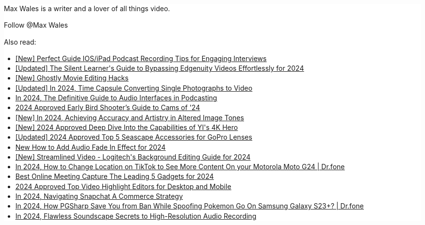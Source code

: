 Max Wales is a writer and a lover of all things video.

Follow @Max Wales


<ins class="adsbygoogle"
     style="display:block"
     data-ad-format="autorelaxed"
     data-ad-client="ca-pub-7571918770474297"
     data-ad-slot="1223367746"></ins>



<ins class="adsbygoogle"
     style="display:block"
     data-ad-client="ca-pub-7571918770474297"
     data-ad-slot="8358498916"
     data-ad-format="auto"
     data-full-width-responsive="true"></ins>


<span class="atpl-alsoreadstyle">Also read:</span>
<div><ul>
<li><a href="https://fox-links.techidaily.com/new-perfect-guide-iosipad-podcast-recording-tips-for-engaging-interviews/"><u>[New] Perfect Guide  IOS/iPad Podcast Recording Tips for Engaging Interviews</u></a></li>
<li><a href="https://fox-links.techidaily.com/updated-the-silent-learners-guide-to-bypassing-edgenuity-videos-effortlessly-for-2024/"><u>[Updated] The Silent Learner's Guide to Bypassing Edgenuity Videos Effortlessly for 2024</u></a></li>
<li><a href="https://fox-links.techidaily.com/new-ghostly-movie-editing-hacks/"><u>[New] Ghostly Movie Editing Hacks</u></a></li>
<li><a href="https://fox-links.techidaily.com/updated-in-2024-time-capsule-converting-single-photographs-to-video/"><u>[Updated] In 2024, Time Capsule  Converting Single Photographs to Video</u></a></li>
<li><a href="https://fox-links.techidaily.com/in-2024-the-definitive-guide-to-audio-interfaces-in-podcasting/"><u>In 2024, The Definitive Guide to Audio Interfaces in Podcasting</u></a></li>
<li><a href="https://fox-links.techidaily.com/2024-approved-early-bird-shooters-guide-to-cams-of-24/"><u>2024 Approved  Early Bird Shooter’s Guide to Cams of '24</u></a></li>
<li><a href="https://fox-links.techidaily.com/new-in-2024-achieving-accuracy-and-artistry-in-altered-image-tones/"><u>[New] In 2024, Achieving Accuracy and Artistry in Altered Image Tones</u></a></li>
<li><a href="https://fox-links.techidaily.com/new-2024-approved-deep-dive-into-the-capabilities-of-yis-4k-hero/"><u>[New] 2024 Approved  Deep Dive Into the Capabilities of YI's 4K Hero</u></a></li>
<li><a href="https://fox-links.techidaily.com/updated-2024-approved-top-5-seascape-accessories-for-gopro-lenses/"><u>[Updated] 2024 Approved  Top 5 Seascape Accessories for GoPro Lenses</u></a></li>
<li><a href="https://sound-optimizing.techidaily.com/new-how-to-add-audio-fade-in-effect-for-2024/"><u>New How to Add Audio Fade In Effect for 2024</u></a></li>
<li><a href="https://remote-screen-capture.techidaily.com/new-streamlined-video-logitechs-background-editing-guide-for-2024/"><u>[New] Streamlined Video - Logitech's Background Editing Guide for 2024</u></a></li>
<li><a href="https://location-social.techidaily.com/in-2024-how-to-change-location-on-tiktok-to-see-more-content-on-your-motorola-moto-g24-drfone-by-drfone-virtual-android/"><u>In 2024, How to Change Location on TikTok to See More Content On your Motorola Moto G24 | Dr.fone</u></a></li>
<li><a href="https://remote-screen-capture.techidaily.com/best-online-meeting-capture-the-leading-5-gadgets-for-2024/"><u>Best Online Meeting Capture  The Leading 5 Gadgets for 2024</u></a></li>
<li><a href="https://ai-driven-video-production.techidaily.com/2024-approved-top-video-highlight-editors-for-desktop-and-mobile/"><u>2024 Approved Top Video Highlight Editors for Desktop and Mobile</u></a></li>
<li><a href="https://snapchat-videos.techidaily.com/in-2024-navigating-snapchat-a-commerce-strategy/"><u>In 2024, Navigating Snapchat  A Commerce Strategy</u></a></li>
<li><a href="https://change-location.techidaily.com/in-2024-how-pgsharp-save-you-from-ban-while-spoofing-pokemon-go-on-samsung-galaxy-s23plus-drfone-by-drfone-virtual-android/"><u>In 2024, How PGSharp Save You from Ban While Spoofing Pokemon Go On Samsung Galaxy S23+? | Dr.fone</u></a></li>
<li><a href="https://youtube-data.techidaily.com/24-flawless-soundscape-secrets-to-high-resolution-audio-recording/"><u>In 2024, Flawless Soundscape  Secrets to High-Resolution Audio Recording</u></a></li>